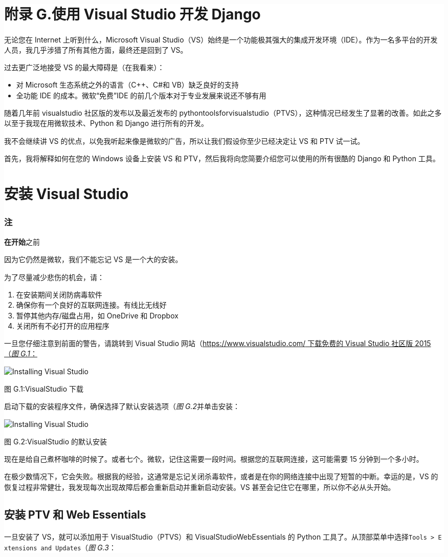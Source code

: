 # 附录 G.使用 Visual Studio 开发 Django

无论您在 Internet 上听到什么，Microsoft Visual Studio（VS）始终是一个功能极其强大的集成开发环境（IDE）。作为一名多平台的开发人员，我几乎涉猎了所有其他方面，最终还是回到了 VS。

过去更广泛地接受 VS 的最大障碍是（在我看来）：

*   对 Microsoft 生态系统之外的语言（C++、C#和 VB）缺乏良好的支持
*   全功能 IDE 的成本。微软“免费”IDE 的前几个版本对于专业发展来说还不够有用

随着几年前 visualstudio 社区版的发布以及最近发布的 pythontoolsforvisualstudio（PTVS），这种情况已经发生了显著的改善。如此之多以至于我现在用微软技术、Python 和 Django 进行所有的开发。

我不会继续讲 VS 的优点，以免我听起来像是微软的广告，所以让我们假设你至少已经决定让 VS 和 PTV 试一试。

首先，我将解释如何在您的 Windows 设备上安装 VS 和 PTV，然后我将向您简要介绍您可以使用的所有很酷的 Django 和 Python 工具。

# 安装 Visual Studio

### 注

**在开始**之前

因为它仍然是微软，我们不能忘记 VS 是一个大的安装。

为了尽量减少悲伤的机会，请：

1.  在安装期间关闭防病毒软件
2.  确保你有一个良好的互联网连接。有线比无线好
3.  暂停其他内存/磁盘占用，如 OneDrive 和 Dropbox
4.  关闭所有不必打开的应用程序

一旦您仔细注意到前面的警告，请跳转到 Visual Studio 网站（[https://www.visualstudio.com/ 下载免费的 Visual Studio 社区版 2015（*图 G.1*：](https://www.visualstudio.com/)

![Installing Visual Studio](graphics/image_28_001.jpg)

图 G.1:VisualStudio 下载

启动下载的安装程序文件，确保选择了默认安装选项（*图 G.2*并单击安装：

![Installing Visual Studio](graphics/image_28_002.jpg)

图 G.2:VisualStudio 的默认安装

现在是给自己煮杯咖啡的时候了。或者七个。微软，记住这需要一段时间。根据您的互联网连接，这可能需要 15 分钟到一个多小时。

在极少数情况下，它会失败。根据我的经验，这通常是忘记关闭杀毒软件，或者是在你的网络连接中出现了短暂的中断。幸运的是，VS 的恢复过程非常健壮，我发现每次出现故障后都会重新启动并重新启动安装。VS 甚至会记住它在哪里，所以你不必从头开始。

## 安装 PTV 和 Web Essentials

一旦安装了 VS，就可以添加用于 VisualStudio（PTVS）和 VisualStudioWebEssentials 的 Python 工具了。从顶部菜单中选择`Tools > Extensions and Updates`（*图 G.3*：
